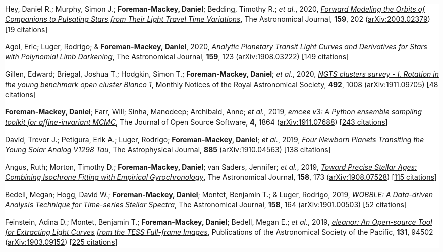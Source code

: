 Hey, Daniel R.; Murphy, Simon J.; **Foreman-Mackey, Daniel**; Bedding,
Timothy R.; *et al.*, 2020, *[Forward Modeling the Orbits of Companions
to Pulsating Stars from Their Light Travel Time
Variations](http://dx.doi.org/10.3847/1538-3881/ab7d38)*, The
Astronomical Journal, **159**, 202
([arXiv:2003.02379](http://arxiv.org/abs/2003.02379)) \[[19
citations](https://ui.adsabs.harvard.edu/abs/2020AJ....159..202H)\]

Agol, Eric; Luger, Rodrigo; & **Foreman-Mackey, Daniel**, 2020,
*[Analytic Planetary Transit Light Curves and Derivatives for Stars with
Polynomial Limb Darkening](http://dx.doi.org/10.3847/1538-3881/ab4fee)*,
The Astronomical Journal, **159**, 123
([arXiv:1908.03222](http://arxiv.org/abs/1908.03222)) \[[149
citations](https://ui.adsabs.harvard.edu/abs/2020AJ....159..123A)\]

Gillen, Edward; Briegal, Joshua T.; Hodgkin, Simon T.; **Foreman-Mackey,
Daniel**; *et al.*, 2020, *[NGTS clusters survey - I. Rotation in the
young benchmark open cluster Blanco
1](http://dx.doi.org/10.1093/mnras/stz3251)*, Monthly Notices of the
Royal Astronomical Society, **492**, 1008
([arXiv:1911.09705](http://arxiv.org/abs/1911.09705)) \[[48
citations](https://ui.adsabs.harvard.edu/abs/2020MNRAS.492.1008G)\]

**Foreman-Mackey, Daniel**; Farr, Will; Sinha, Manodeep; Archibald,
Anne; *et al.*, 2019, *[emcee v3: A Python ensemble sampling toolkit for
affine-invariant MCMC](http://dx.doi.org/10.21105/joss.01864)*, The
Journal of Open Source Software, **4**, 1864
([arXiv:1911.07688](http://arxiv.org/abs/1911.07688)) \[[243
citations](https://ui.adsabs.harvard.edu/abs/2019JOSS....4.1864F)\]

David, Trevor J.; Petigura, Erik A.; Luger, Rodrigo; **Foreman-Mackey,
Daniel**; *et al.*, 2019, *[Four Newborn Planets Transiting the Young
Solar Analog V1298 Tau](http://dx.doi.org/10.3847/2041-8213/ab4c99)*,
The Astrophysical Journal, **885**
([arXiv:1910.04563](http://arxiv.org/abs/1910.04563)) \[[138
citations](https://ui.adsabs.harvard.edu/abs/2019ApJ...885L..12D)\]

Angus, Ruth; Morton, Timothy D.; **Foreman-Mackey, Daniel**; van Saders,
Jennifer; *et al.*, 2019, *[Toward Precise Stellar Ages: Combining
Isochrone Fitting with Empirical
Gyrochronology](http://dx.doi.org/10.3847/1538-3881/ab3c53)*, The
Astronomical Journal, **158**, 173
([arXiv:1908.07528](http://arxiv.org/abs/1908.07528)) \[[115
citations](https://ui.adsabs.harvard.edu/abs/2019AJ....158..173A)\]

Bedell, Megan; Hogg, David W.; **Foreman-Mackey, Daniel**; Montet,
Benjamin T.; & Luger, Rodrigo, 2019, *[WOBBLE: A Data-driven Analysis
Technique for Time-series Stellar
Spectra](http://dx.doi.org/10.3847/1538-3881/ab40a7)*, The Astronomical
Journal, **158**, 164
([arXiv:1901.00503](http://arxiv.org/abs/1901.00503)) \[[52
citations](https://ui.adsabs.harvard.edu/abs/2019AJ....158..164B)\]

Feinstein, Adina D.; Montet, Benjamin T.; **Foreman-Mackey, Daniel**;
Bedell, Megan E.; *et al.*, 2019, *[eleanor: An Open-source Tool for
Extracting Light Curves from the TESS Full-frame
Images](http://dx.doi.org/10.1088/1538-3873/ab291c)*, Publications of
the Astronomical Society of the Pacific, **131**, 94502
([arXiv:1903.09152](http://arxiv.org/abs/1903.09152)) \[[225
citations](https://ui.adsabs.harvard.edu/abs/2019PASP..131i4502F)\]
